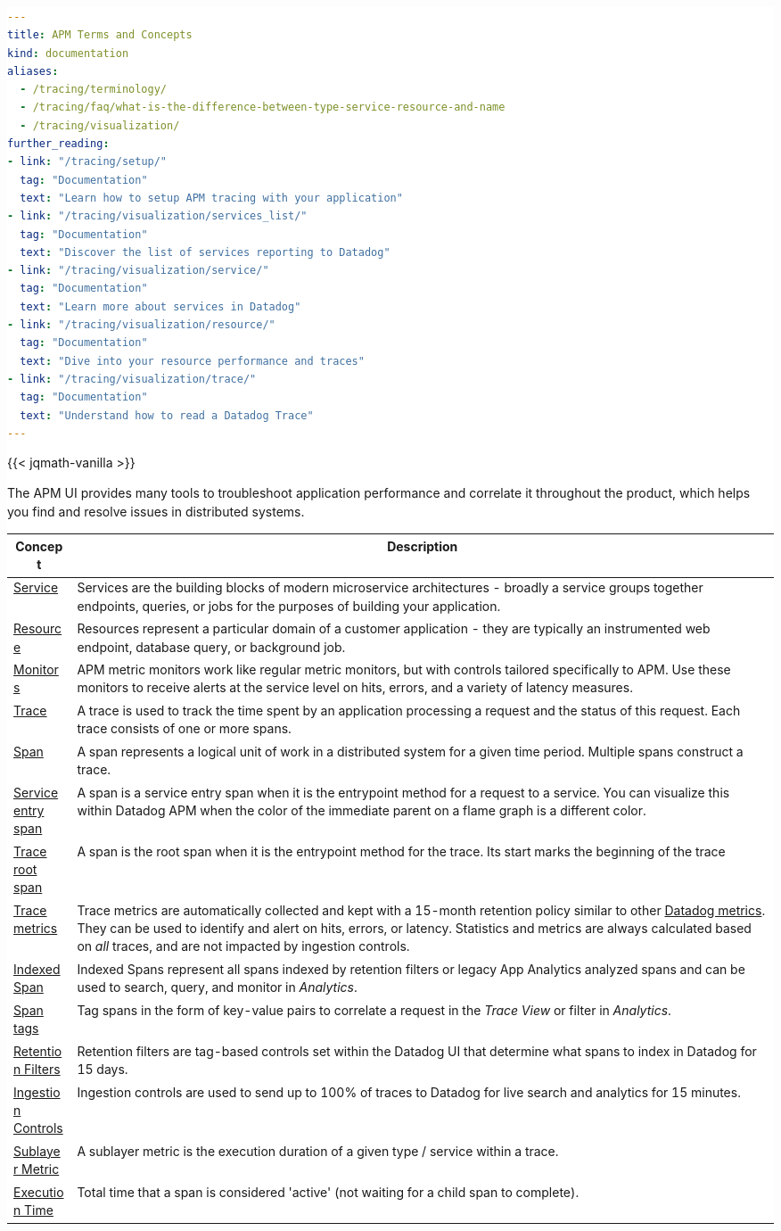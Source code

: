 ```yaml
---
title: APM Terms and Concepts
kind: documentation
aliases:
  - /tracing/terminology/
  - /tracing/faq/what-is-the-difference-between-type-service-resource-and-name
  - /tracing/visualization/
further_reading:
- link: "/tracing/setup/"
  tag: "Documentation"
  text: "Learn how to setup APM tracing with your application"
- link: "/tracing/visualization/services_list/"
  tag: "Documentation"
  text: "Discover the list of services reporting to Datadog"
- link: "/tracing/visualization/service/"
  tag: "Documentation"
  text: "Learn more about services in Datadog"
- link: "/tracing/visualization/resource/"
  tag: "Documentation"
  text: "Dive into your resource performance and traces"
- link: "/tracing/visualization/trace/"
  tag: "Documentation"
  text: "Understand how to read a Datadog Trace"
---
```


{{< jqmath-vanilla >}}

The APM UI provides many tools to troubleshoot application performance and correlate it throughout the product, which helps you find and resolve issues in distributed systems.

| Concept                         | Description                                                                                                                                                                                                          |
|---------------------------------|----------------------------------------------------------------------------------------------------------------------------------------------------------------------------------------------------------------------|
| [Service](#services)            | Services are the building blocks of modern microservice architectures - broadly a service groups together endpoints, queries, or jobs for the purposes of building your application.                                  |
| [Resource](#resources)          | Resources represent a particular domain of a customer application - they are typically an instrumented web endpoint, database query, or background job.                                                              |
| [Monitors][1]                   | APM metric monitors work like regular metric monitors, but with controls tailored specifically to APM. Use these monitors to receive alerts at the service level on hits, errors, and a variety of latency measures. |
| [Trace](#trace)                 | A trace is used to track the time spent by an application processing a request and the status of this request. Each trace consists of one or more spans.                                                             |
| [Span](#spans)                  | A span represents a logical unit of work in a distributed system for a given time period. Multiple spans construct a trace.                                                                                          |
| [Service entry span](#service-entry-span) | A span is a service entry span when it is the entrypoint method for a request to a service. You can visualize this within Datadog APM when the color of the immediate parent on a flame graph is a different color.                                                                                            |
| [Trace root span](#trace-root-span) | A span is the root span when it is the entrypoint method for the trace. Its start marks the beginning of the trace |
| [Trace metrics](#trace-metrics) | Trace metrics are automatically collected and kept with a 15-month retention policy similar to other [Datadog metrics][2]. They can be used to identify and alert on hits, errors, or latency. Statistics and metrics are always calculated based on _all_ traces, and are not impacted by ingestion controls.                       |
| [Indexed Span](#indexed-span) | Indexed Spans represent all spans indexed by retention filters or legacy App Analytics analyzed spans and can be used to search, query, and monitor in *Analytics*.                                                                                                |
| [Span tags](#span-tags)         | Tag spans in the form of key-value pairs to correlate a request in the *Trace View* or filter in *Analytics*.                                                                                                    |
| [Retention Filters](#retention-filters) | Retention filters are tag-based controls set within the Datadog UI that determine what spans to index in Datadog for 15 days.                                                                                              |
| [Ingestion Controls](#ingestion-controls) | Ingestion controls are used to send up to 100% of traces to Datadog for live search and analytics for 15 minutes.
| [Sublayer Metric](#sublayer-metric) | A sublayer metric is the execution duration of a given type / service within a trace.
| [Execution Time](#execution-time) | Total time that a span is considered 'active' (not waiting for a child span to complete).


[1]: /monitors/create/types/apm/
[2]: /developers/guide/data-collection-resolution-retention/
[3]: /tracing/setup/
[4]: /tracing/visualization/services_list/
[5]: /tracing/visualization/services_map/
[6]: /tracing/visualization/service/
[7]: /tracing/visualization/resource/
[8]: /tracing/opentracing/java/#create-a-distributed-trace-using-manual-instrumentation-with-opentracing
[9]: /tracing/manual_instrumentation/
[10]: /tracing/opentracing/
[11]: /tracing/connect_logs_and_traces/
[12]: /tracing/guide/add_span_md_and_graph_it/
[13]: /tracing/runtime_metrics/
[14]: /tracing/trace_explorer/
[15]: /tracing/guide/metrics_namespace/
[16]: https://app.datadoghq.com/metric/summary
[17]: https://app.datadoghq.com/monitors#/create
[18]: /tracing/trace_explorer/query_syntax/#facets
[19]: /tracing/trace_retention/#retention-filters
[20]: /tracing/trace_ingestion/ingestion_controls/